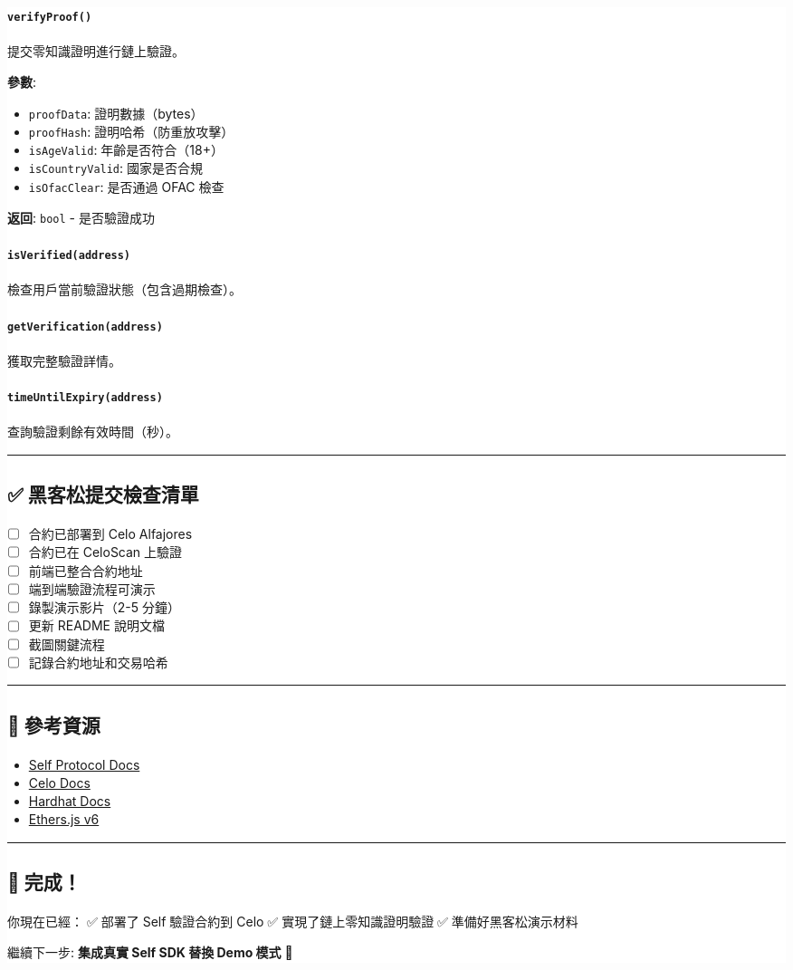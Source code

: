 #### `verifyProof()`
提交零知識證明進行鏈上驗證。

**參數**:
- `proofData`: 證明數據（bytes）
- `proofHash`: 證明哈希（防重放攻擊）
- `isAgeValid`: 年齡是否符合（18+）
- `isCountryValid`: 國家是否合規
- `isOfacClear`: 是否通過 OFAC 檢查

**返回**: `bool` - 是否驗證成功

#### `isVerified(address)`
檢查用戶當前驗證狀態（包含過期檢查）。

#### `getVerification(address)`
獲取完整驗證詳情。

#### `timeUntilExpiry(address)`
查詢驗證剩餘有效時間（秒）。

---

## ✅ 黑客松提交檢查清單

- [ ] 合約已部署到 Celo Alfajores
- [ ] 合約已在 CeloScan 上驗證
- [ ] 前端已整合合約地址
- [ ] 端到端驗證流程可演示
- [ ] 錄製演示影片（2-5 分鐘）
- [ ] 更新 README 說明文檔
- [ ] 截圖關鍵流程
- [ ] 記錄合約地址和交易哈希

---

## 📄 參考資源

- [Self Protocol Docs](https://docs.self.id/)
- [Celo Docs](https://docs.celo.org/)
- [Hardhat Docs](https://hardhat.org/)
- [Ethers.js v6](https://docs.ethers.org/v6/)

---

## 🎉 完成！

你現在已經：
✅ 部署了 Self 驗證合約到 Celo
✅ 實現了鏈上零知識證明驗證
✅ 準備好黑客松演示材料

繼續下一步: **集成真實 Self SDK 替換 Demo 模式** 🚀
